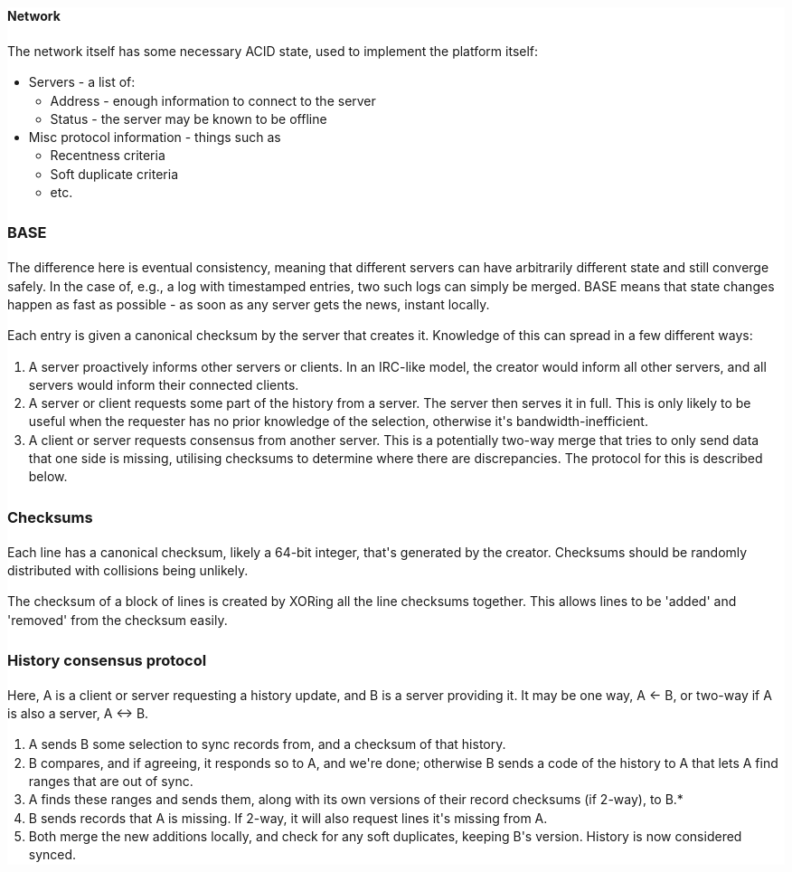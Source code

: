 
#### Network

The network itself has some necessary ACID state, used to implement the platform itself:
* Servers - a list of:
    * Address - enough information to connect to the server
    * Status - the server may be known to be offline
* Misc protocol information - things such as
    * Recentness criteria 
    * Soft duplicate criteria
    * etc.



### BASE

The difference here is eventual consistency, meaning that different servers can have arbitrarily different state and still converge safely. In the case of, e.g., a log with timestamped entries, two such logs can simply be merged. BASE means that state changes happen as fast as possible - as soon as any server gets the news, instant locally.

Each entry is given a canonical checksum by the server that creates it. Knowledge of this can spread in a few different ways:
1. A server proactively informs other servers or clients. In an IRC-like model, the creator would inform all other servers, and all servers would inform their connected clients.
2. A server or client requests some part of the history from a server. The server then serves it in full. This is only likely to be useful when the requester has no prior knowledge of the selection, otherwise it's bandwidth-inefficient.
3. A client or server requests consensus from another server. This is a potentially two-way merge that tries to only send data that one side is missing, utilising checksums to determine where there are discrepancies. The protocol for this is described below.


### Checksums
Each line has a canonical checksum, likely a 64-bit integer, that's generated by the creator. Checksums should be randomly distributed with collisions being unlikely.

The checksum of a block of lines is created by XORing all the line checksums together. This allows lines to be 'added' and 'removed' from the checksum easily.


### History consensus protocol

Here, A is a client or server requesting a history update, and B is a server providing it. It may be one way, A <- B, or two-way if A is also a server, A <-> B.

1. A sends B some selection to sync records from, and a checksum of that history.
2. B compares, and if agreeing, it responds so to A, and we're done; otherwise B sends a code of the history to A that lets A find ranges that are out of sync. 
3. A finds these ranges and sends them, along with its own versions of their record checksums (if 2-way), to B.*
4. B sends records that A is missing. If 2-way, it will also request lines it's missing from A.
5. Both merge the new additions locally, and check for any soft duplicates, keeping B's version. History is now considered synced. 
